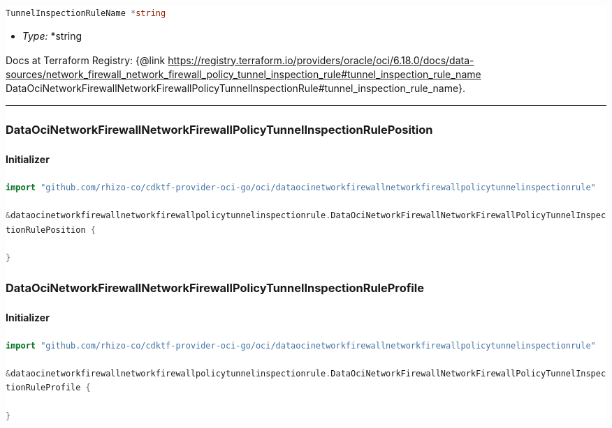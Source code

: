 ```go
TunnelInspectionRuleName *string
```

- *Type:* *string

Docs at Terraform Registry: {@link https://registry.terraform.io/providers/oracle/oci/6.18.0/docs/data-sources/network_firewall_network_firewall_policy_tunnel_inspection_rule#tunnel_inspection_rule_name DataOciNetworkFirewallNetworkFirewallPolicyTunnelInspectionRule#tunnel_inspection_rule_name}.

---

### DataOciNetworkFirewallNetworkFirewallPolicyTunnelInspectionRulePosition <a name="DataOciNetworkFirewallNetworkFirewallPolicyTunnelInspectionRulePosition" id="rhizo-co-terraform-provider-oci.dataOciNetworkFirewallNetworkFirewallPolicyTunnelInspectionRule.DataOciNetworkFirewallNetworkFirewallPolicyTunnelInspectionRulePosition"></a>

#### Initializer <a name="Initializer" id="rhizo-co-terraform-provider-oci.dataOciNetworkFirewallNetworkFirewallPolicyTunnelInspectionRule.DataOciNetworkFirewallNetworkFirewallPolicyTunnelInspectionRulePosition.Initializer"></a>

```go
import "github.com/rhizo-co/cdktf-provider-oci-go/oci/dataocinetworkfirewallnetworkfirewallpolicytunnelinspectionrule"

&dataocinetworkfirewallnetworkfirewallpolicytunnelinspectionrule.DataOciNetworkFirewallNetworkFirewallPolicyTunnelInspectionRulePosition {

}
```


### DataOciNetworkFirewallNetworkFirewallPolicyTunnelInspectionRuleProfile <a name="DataOciNetworkFirewallNetworkFirewallPolicyTunnelInspectionRuleProfile" id="rhizo-co-terraform-provider-oci.dataOciNetworkFirewallNetworkFirewallPolicyTunnelInspectionRule.DataOciNetworkFirewallNetworkFirewallPolicyTunnelInspectionRuleProfile"></a>

#### Initializer <a name="Initializer" id="rhizo-co-terraform-provider-oci.dataOciNetworkFirewallNetworkFirewallPolicyTunnelInspectionRule.DataOciNetworkFirewallNetworkFirewallPolicyTunnelInspectionRuleProfile.Initializer"></a>

```go
import "github.com/rhizo-co/cdktf-provider-oci-go/oci/dataocinetworkfirewallnetworkfirewallpolicytunnelinspectionrule"

&dataocinetworkfirewallnetworkfirewallpolicytunnelinspectionrule.DataOciNetworkFirewallNetworkFirewallPolicyTunnelInspectionRuleProfile {

}
```
